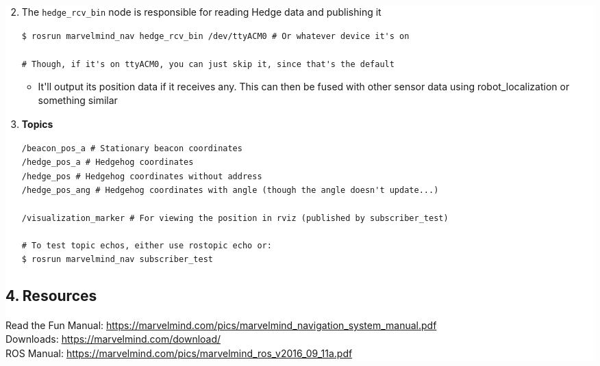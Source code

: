 2. The `hedge_rcv_bin` node is responsible for reading Hedge data and publishing it

   ```shell
   $ rosrun marvelmind_nav hedge_rcv_bin /dev/ttyACM0 # Or whatever device it's on
   
   # Though, if it's on ttyACM0, you can just skip it, since that's the default
   ```

   - It'll output its position data if it receives any. This can then be fused with other sensor data using robot_localization or something similar

3. **Topics**

   ```shell
   /beacon_pos_a # Stationary beacon coordinates
   /hedge_pos_a # Hedgehog coordinates
   /hedge_pos # Hedgehog coordinates without address
   /hedge_pos_ang # Hedgehog coordinates with angle (though the angle doesn't update...)
   
   /visualization_marker # For viewing the position in rviz (published by subscriber_test)
   
   # To test topic echos, either use rostopic echo or:
   $ rosrun marvelmind_nav subscriber_test
   ```




## 4. Resources <a name="4"></a>

Read the Fun Manual: https://marvelmind.com/pics/marvelmind_navigation_system_manual.pdf    
Downloads: https://marvelmind.com/download/    
ROS Manual: https://marvelmind.com/pics/marvelmind_ros_v2016_09_11a.pdf    